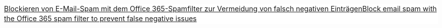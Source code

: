 [<span data-ttu-id="0cdb4-182">Blockieren von E-Mail-Spam mit dem Office 365-Spamfilter zur Vermeidung von falsch negativen Einträgen</span><span class="sxs-lookup"><span data-stu-id="0cdb4-182">Block email spam with the Office 365 spam filter to prevent false negative issues</span></span>](https://go.microsoft.com/fwlink/p/?LinkId=534225)
  

